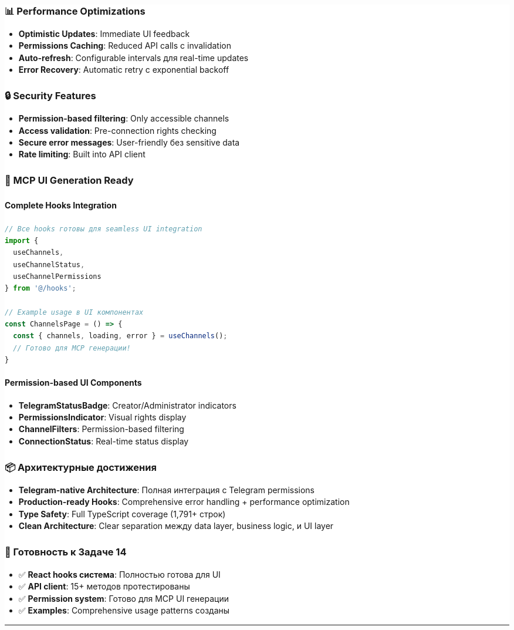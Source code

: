 ### 📊 Performance Optimizations

- **Optimistic Updates**: Immediate UI feedback
- **Permissions Caching**: Reduced API calls с invalidation
- **Auto-refresh**: Configurable intervals для real-time updates
- **Error Recovery**: Automatic retry с exponential backoff

### 🔒 Security Features

- **Permission-based filtering**: Only accessible channels
- **Access validation**: Pre-connection rights checking
- **Secure error messages**: User-friendly без sensitive data
- **Rate limiting**: Built into API client

### 🎯 MCP UI Generation Ready

#### Complete Hooks Integration
```typescript
// Все hooks готовы для seamless UI integration
import { 
  useChannels, 
  useChannelStatus, 
  useChannelPermissions 
} from '@/hooks';

// Example usage в UI компонентах
const ChannelsPage = () => {
  const { channels, loading, error } = useChannels();
  // Готово для MCP генерации!
}
```

#### Permission-based UI Components
- **TelegramStatusBadge**: Creator/Administrator indicators
- **PermissionsIndicator**: Visual rights display
- **ChannelFilters**: Permission-based filtering
- **ConnectionStatus**: Real-time status display

### 📦 Архитектурные достижения

- **Telegram-native Architecture**: Полная интеграция с Telegram permissions
- **Production-ready Hooks**: Comprehensive error handling + performance optimization
- **Type Safety**: Full TypeScript coverage (1,791+ строк)
- **Clean Architecture**: Clear separation между data layer, business logic, и UI layer

### 🚀 Готовность к Задаче 14

- ✅ **React hooks система**: Полностью готова для UI
- ✅ **API client**: 15+ методов протестированы
- ✅ **Permission system**: Готово для MCP UI генерации
- ✅ **Examples**: Comprehensive usage patterns созданы

---